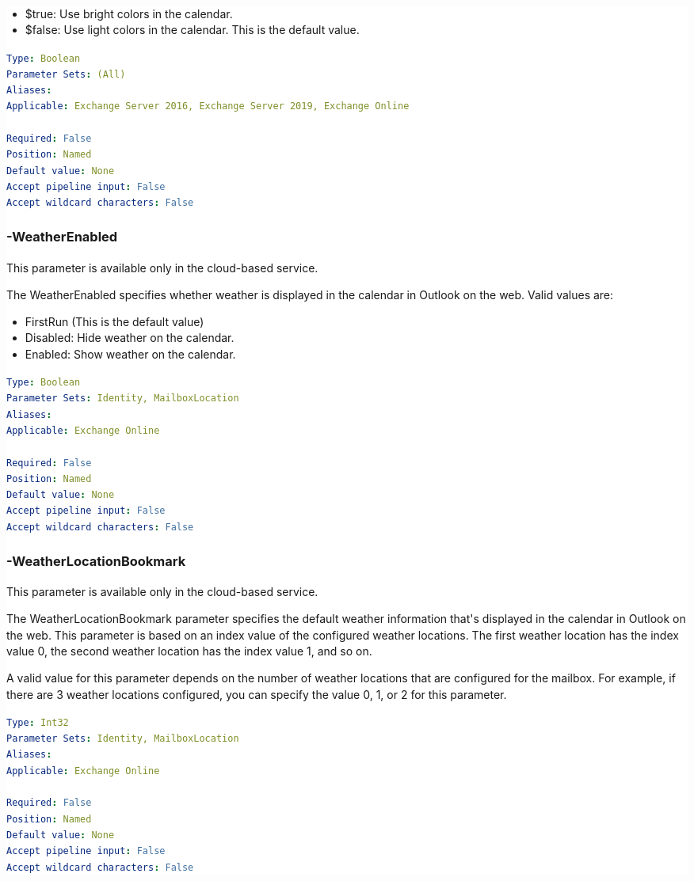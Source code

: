 - $true: Use bright colors in the calendar.
- $false: Use light colors in the calendar. This is the default value.

```yaml
Type: Boolean
Parameter Sets: (All)
Aliases:
Applicable: Exchange Server 2016, Exchange Server 2019, Exchange Online

Required: False
Position: Named
Default value: None
Accept pipeline input: False
Accept wildcard characters: False
```

### -WeatherEnabled
This parameter is available only in the cloud-based service.

The WeatherEnabled specifies whether weather is displayed in the calendar in Outlook on the web. Valid values are:

- FirstRun (This is the default value)
- Disabled: Hide weather on the calendar.
- Enabled: Show weather on the calendar.

```yaml
Type: Boolean
Parameter Sets: Identity, MailboxLocation
Aliases:
Applicable: Exchange Online

Required: False
Position: Named
Default value: None
Accept pipeline input: False
Accept wildcard characters: False
```

### -WeatherLocationBookmark
This parameter is available only in the cloud-based service.

The WeatherLocationBookmark parameter specifies the default weather information that's displayed in the calendar in Outlook on the web. This parameter is based on an index value of the configured weather locations. The first weather location has the index value 0, the second weather location has the index value 1, and so on.

A valid value for this parameter depends on the number of weather locations that are configured for the mailbox. For example, if there are 3 weather locations configured, you can specify the value 0, 1, or 2 for this parameter.

```yaml
Type: Int32
Parameter Sets: Identity, MailboxLocation
Aliases:
Applicable: Exchange Online

Required: False
Position: Named
Default value: None
Accept pipeline input: False
Accept wildcard characters: False
```
